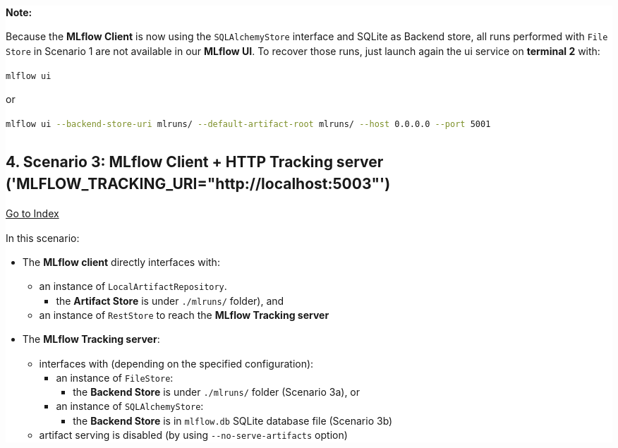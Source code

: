 **Note:**

Because the **MLflow Client** is now using the `SQLAlchemyStore` interface and SQLite as Backend store, all runs performed with `FileStore` in Scenario 1 are not available in our **MLflow UI**. To recover those runs, just launch again the ui service on **terminal 2** with:

```bash
mlflow ui
```

or

```bash
mlflow ui --backend-store-uri mlruns/ --default-artifact-root mlruns/ --host 0.0.0.0 --port 5001
```

## 4. Scenario 3: MLflow Client + HTTP Tracking server ('MLFLOW_TRACKING_URI="http://localhost:5003"')
[Go to Index](#2-mlflow-backend-and-artifact-storage-scenarios-1-2-and-3)

In this scenario:

- The **MLflow client** directly interfaces with:
    - an instance of `LocalArtifactRepository`.
      - the **Artifact Store** is under `./mlruns/` folder), and
    - an instance of `RestStore` to reach the **MLflow Tracking server**

- The **MLflow Tracking server**:
    - interfaces with (depending on the specified configuration):
      -  an instance of `FileStore`:
          - the **Backend Store** is under `./mlruns/` folder (Scenario 3a), or
      -  an instance of `SQLAlchemyStore`:
          - the **Backend Store** is in `mlflow.db` SQLite database file (Scenario 3b)
    - artifact serving is disabled (by using `--no-serve-artifacts` option)
